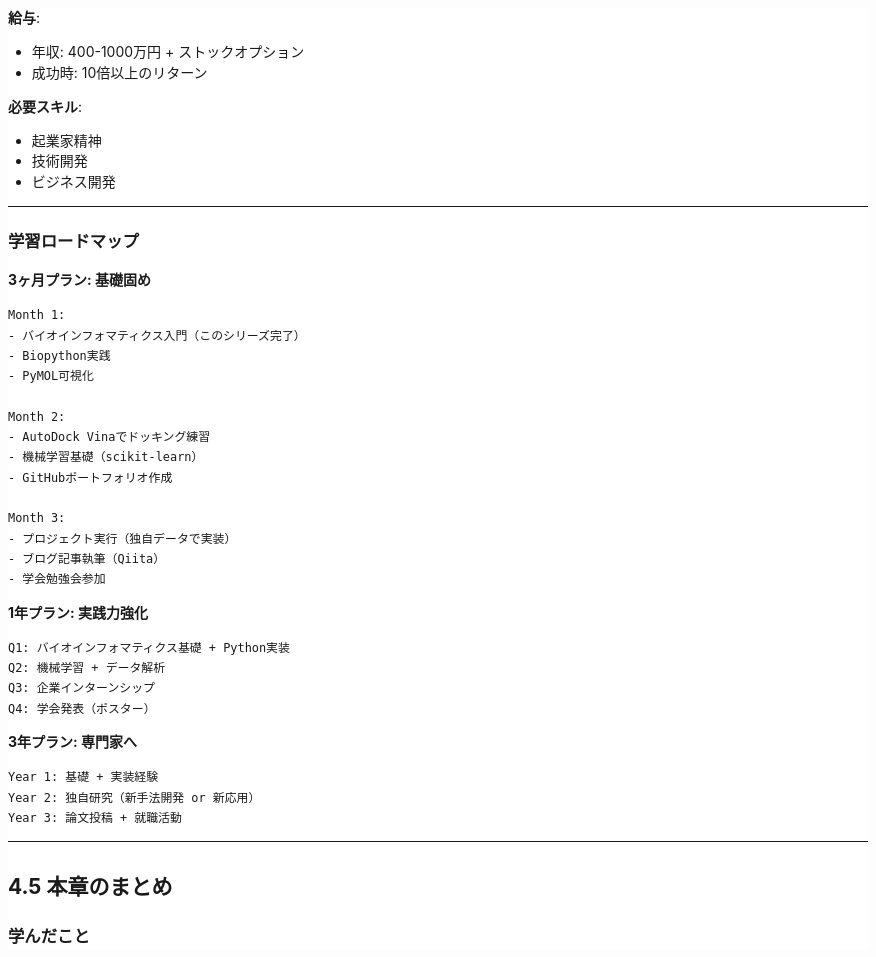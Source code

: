 **給与**:
- 年収: 400-1000万円 + ストックオプション
- 成功時: 10倍以上のリターン

**必要スキル**:
- 起業家精神
- 技術開発
- ビジネス開発

---

### 学習ロードマップ

**3ヶ月プラン: 基礎固め**

```
Month 1:
- バイオインフォマティクス入門（このシリーズ完了）
- Biopython実践
- PyMOL可視化

Month 2:
- AutoDock Vinaでドッキング練習
- 機械学習基礎（scikit-learn）
- GitHubポートフォリオ作成

Month 3:
- プロジェクト実行（独自データで実装）
- ブログ記事執筆（Qiita）
- 学会勉強会参加
```

**1年プラン: 実践力強化**

```
Q1: バイオインフォマティクス基礎 + Python実装
Q2: 機械学習 + データ解析
Q3: 企業インターンシップ
Q4: 学会発表（ポスター）
```

**3年プラン: 専門家へ**

```
Year 1: 基礎 + 実装経験
Year 2: 独自研究（新手法開発 or 新応用）
Year 3: 論文投稿 + 就職活動
```

---

## 4.5 本章のまとめ

### 学んだこと
